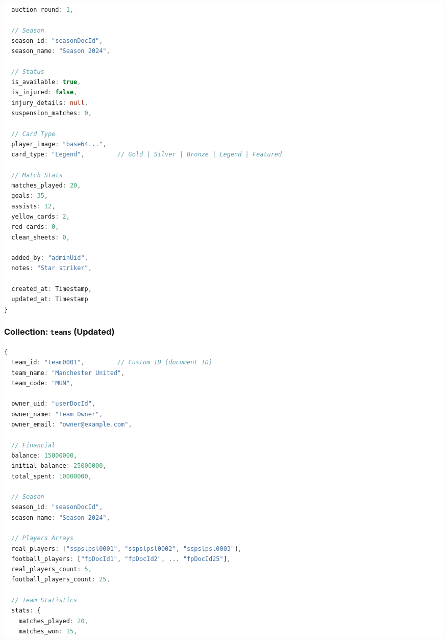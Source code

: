 ```typescript
  auction_round: 1,
  
  // Season
  season_id: "seasonDocId",
  season_name: "Season 2024",
  
  // Status
  is_available: true,
  is_injured: false,
  injury_details: null,
  suspension_matches: 0,
  
  // Card Type
  player_image: "base64...",
  card_type: "Legend",         // Gold | Silver | Bronze | Legend | Featured
  
  // Match Stats
  matches_played: 20,
  goals: 35,
  assists: 12,
  yellow_cards: 2,
  red_cards: 0,
  clean_sheets: 0,
  
  added_by: "adminUid",
  notes: "Star striker",
  
  created_at: Timestamp,
  updated_at: Timestamp
}
```

### Collection: `teams` (Updated)

```typescript
{
  team_id: "team0001",         // Custom ID (document ID)
  team_name: "Manchester United",
  team_code: "MUN",
  
  owner_uid: "userDocId",
  owner_name: "Team Owner",
  owner_email: "owner@example.com",
  
  // Financial
  balance: 15000000,
  initial_balance: 25000000,
  total_spent: 10000000,
  
  // Season
  season_id: "seasonDocId",
  season_name: "Season 2024",
  
  // Players Arrays
  real_players: ["sspslpsl0001", "sspslpsl0002", "sspslpsl0003"],
  football_players: ["fpDocId1", "fpDocId2", ... "fpDocId25"],
  real_players_count: 5,
  football_players_count: 25,
  
  // Team Statistics
  stats: {
    matches_played: 20,
    matches_won: 15,
```